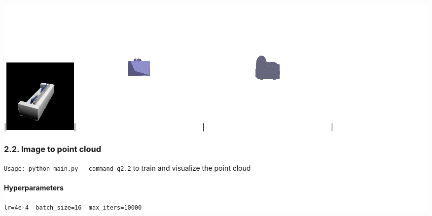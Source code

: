 |![](SingleViewTo3D/out_visual/eval/vox_sm0.3/13.0_image.png)|![](SingleViewTo3D/out_visual/eval/mesh_sm0.5/mesh_13.0_gt.gif)|![](SingleViewTo3D/out_visual/eval/vox_sm0.3/voxel_13.gif)|


### 2.2. Image to point cloud
 `Usage: python main.py --command q2.2` to train and visualize the point cloud

#### Hyperparameters

`lr=4e-4 
batch_size=16 
max_iters=10000 
`
